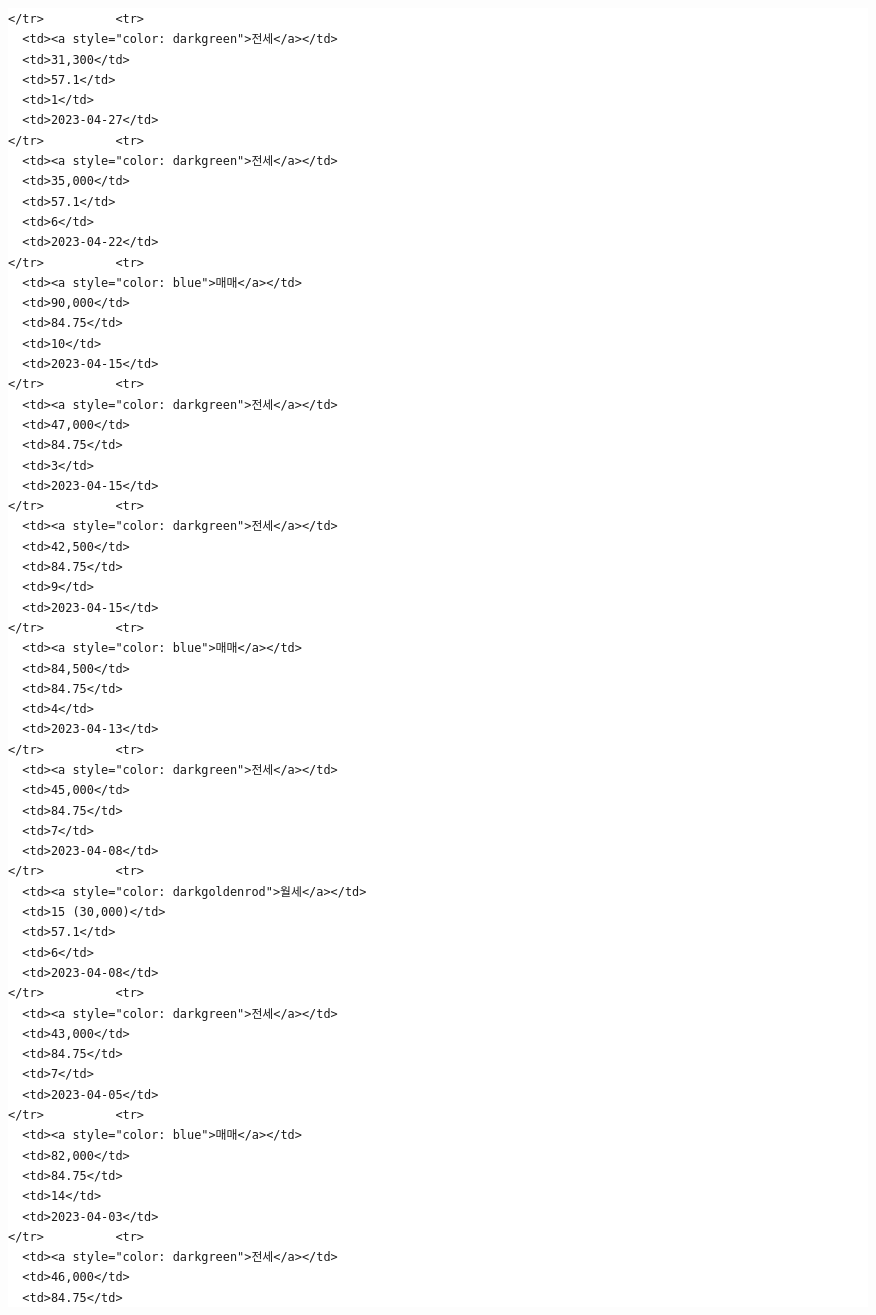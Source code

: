     </tr>          <tr>
      <td><a style="color: darkgreen">전세</a></td>
      <td>31,300</td>
      <td>57.1</td>
      <td>1</td>
      <td>2023-04-27</td>
    </tr>          <tr>
      <td><a style="color: darkgreen">전세</a></td>
      <td>35,000</td>
      <td>57.1</td>
      <td>6</td>
      <td>2023-04-22</td>
    </tr>          <tr>
      <td><a style="color: blue">매매</a></td>
      <td>90,000</td>
      <td>84.75</td>
      <td>10</td>
      <td>2023-04-15</td>
    </tr>          <tr>
      <td><a style="color: darkgreen">전세</a></td>
      <td>47,000</td>
      <td>84.75</td>
      <td>3</td>
      <td>2023-04-15</td>
    </tr>          <tr>
      <td><a style="color: darkgreen">전세</a></td>
      <td>42,500</td>
      <td>84.75</td>
      <td>9</td>
      <td>2023-04-15</td>
    </tr>          <tr>
      <td><a style="color: blue">매매</a></td>
      <td>84,500</td>
      <td>84.75</td>
      <td>4</td>
      <td>2023-04-13</td>
    </tr>          <tr>
      <td><a style="color: darkgreen">전세</a></td>
      <td>45,000</td>
      <td>84.75</td>
      <td>7</td>
      <td>2023-04-08</td>
    </tr>          <tr>
      <td><a style="color: darkgoldenrod">월세</a></td>
      <td>15 (30,000)</td>
      <td>57.1</td>
      <td>6</td>
      <td>2023-04-08</td>
    </tr>          <tr>
      <td><a style="color: darkgreen">전세</a></td>
      <td>43,000</td>
      <td>84.75</td>
      <td>7</td>
      <td>2023-04-05</td>
    </tr>          <tr>
      <td><a style="color: blue">매매</a></td>
      <td>82,000</td>
      <td>84.75</td>
      <td>14</td>
      <td>2023-04-03</td>
    </tr>          <tr>
      <td><a style="color: darkgreen">전세</a></td>
      <td>46,000</td>
      <td>84.75</td>